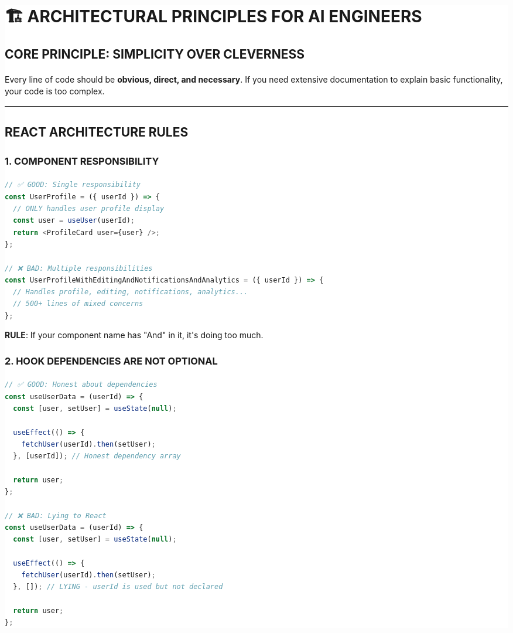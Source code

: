 # 🏗️ ARCHITECTURAL PRINCIPLES FOR AI ENGINEERS

## **CORE PRINCIPLE: SIMPLICITY OVER CLEVERNESS**

Every line of code should be **obvious, direct, and necessary**. If you need extensive documentation to explain basic functionality, your code is too complex.

---

## **REACT ARCHITECTURE RULES**

### **1. COMPONENT RESPONSIBILITY**
```typescript
// ✅ GOOD: Single responsibility
const UserProfile = ({ userId }) => {
  // ONLY handles user profile display
  const user = useUser(userId);
  return <ProfileCard user={user} />;
};

// ❌ BAD: Multiple responsibilities
const UserProfileWithEditingAndNotificationsAndAnalytics = ({ userId }) => {
  // Handles profile, editing, notifications, analytics...
  // 500+ lines of mixed concerns
};
```

**RULE**: If your component name has "And" in it, it's doing too much.

### **2. HOOK DEPENDENCIES ARE NOT OPTIONAL**
```typescript
// ✅ GOOD: Honest about dependencies
const useUserData = (userId) => {
  const [user, setUser] = useState(null);
  
  useEffect(() => {
    fetchUser(userId).then(setUser);
  }, [userId]); // Honest dependency array
  
  return user;
};

// ❌ BAD: Lying to React
const useUserData = (userId) => {
  const [user, setUser] = useState(null);
  
  useEffect(() => {
    fetchUser(userId).then(setUser);
  }, []); // LYING - userId is used but not declared
  
  return user;
};
```
